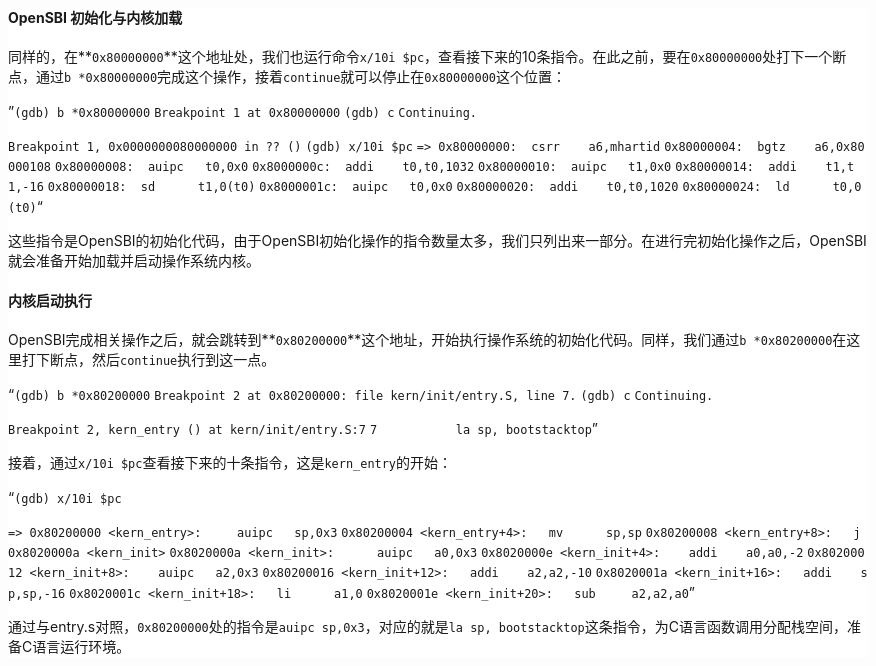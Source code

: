 #### **OpenSBI 初始化与内核加载**

同样的，在**`0x80000000`**这个地址处，我们也运行命令`x/10i $pc`，查看接下来的10条指令。在此之前，要在`0x80000000`处打下一个断点，通过`b *0x80000000`完成这个操作，接着`continue`就可以停止在`0x80000000`这个位置：

”`(gdb) b *0x80000000`
`Breakpoint 1 at 0x80000000`
`(gdb) c`
`Continuing.`

`Breakpoint 1, 0x0000000080000000 in ?? ()`
`(gdb) x/10i $pc`
`=> 0x80000000:  csrr    a6,mhartid`
   `0x80000004:  bgtz    a6,0x80000108`
   `0x80000008:  auipc   t0,0x0`
   `0x8000000c:  addi    t0,t0,1032`
   `0x80000010:  auipc   t1,0x0`
   `0x80000014:  addi    t1,t1,-16`
   `0x80000018:  sd      t1,0(t0)`
   `0x8000001c:  auipc   t0,0x0`
   `0x80000020:  addi    t0,t0,1020`
   `0x80000024:  ld      t0,0(t0)`“

这些指令是OpenSBI的初始化代码，由于OpenSBI初始化操作的指令数量太多，我们只列出来一部分。在进行完初始化操作之后，OpenSBI 就会准备开始加载并启动操作系统内核。

#### **内核启动执行**

OpenSBI完成相关操作之后，就会跳转到**`0x80200000`**这个地址，开始执行操作系统的初始化代码。同样，我们通过`b *0x80200000`在这里打下断点，然后`continue`执行到这一点。

“`(gdb) b *0x80200000`
`Breakpoint 2 at 0x80200000: file kern/init/entry.S, line 7.`
`(gdb) c`
`Continuing.`

`Breakpoint 2, kern_entry () at kern/init/entry.S:7`
`7           la sp, bootstacktop`”

接着，通过`x/10i $pc`查看接下来的十条指令，这是`kern_entry`的开始：

“`(gdb) x/10i $pc`

`=> 0x80200000 <kern_entry>:     auipc   sp,0x3`
   `0x80200004 <kern_entry+4>:   mv      sp,sp`
   `0x80200008 <kern_entry+8>:   j       0x8020000a <kern_init>`
   `0x8020000a <kern_init>:      auipc   a0,0x3`
   `0x8020000e <kern_init+4>:    addi    a0,a0,-2`
   `0x80200012 <kern_init+8>:    auipc   a2,0x3`
   `0x80200016 <kern_init+12>:   addi    a2,a2,-10`
   `0x8020001a <kern_init+16>:   addi    sp,sp,-16`
   `0x8020001c <kern_init+18>:   li      a1,0`
   `0x8020001e <kern_init+20>:   sub     a2,a2,a0`”

通过与entry.s对照，`0x80200000`处的指令是`auipc sp,0x3`，对应的就是`la sp, bootstacktop`这条指令，为C语言函数调用分配栈空间，准备C语言运行环境。
